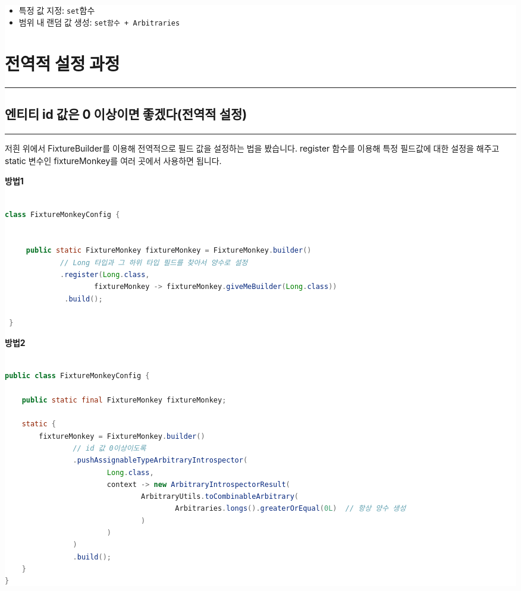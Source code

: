 - 특정 값 지정: `set`함수
- 범위 내 랜덤 값 생성: `set함수 + Arbitraries`

# 전역적 설정 과정

---

## 엔티티 id 값은 0 이상이면 좋겠다(전역적 설정)

---

저흰 위에서 FixtureBuilder를 이용해 전역적으로 필드 값을 설정하는 법을 봤습니다.  register 함수를 이용해 특정 필드값에 대한 설정을 해주고 static 변수인 fixtureMonkey를 여러 곳에서 사용하면 됩니다.

**방법1**

```java

class FixtureMonkeyConfig {

    
     public static FixtureMonkey fixtureMonkey = FixtureMonkey.builder()
             // Long 타입과 그 하위 타입 필드를 찾아서 양수로 설정
             .register(Long.class,
                     fixtureMonkey -> fixtureMonkey.giveMeBuilder(Long.class))
              .build();
           
 }
```

**방법2**

```java

public class FixtureMonkeyConfig {

    public static final FixtureMonkey fixtureMonkey;

    static {
        fixtureMonkey = FixtureMonkey.builder()
                // id 값 0이상이도록
                .pushAssignableTypeArbitraryIntrospector(
                        Long.class,
                        context -> new ArbitraryIntrospectorResult(
                                ArbitraryUtils.toCombinableArbitrary(
                                        Arbitraries.longs().greaterOrEqual(0L)  // 항상 양수 생성
                                )
                        )
                )
                .build();
    }
}

```

